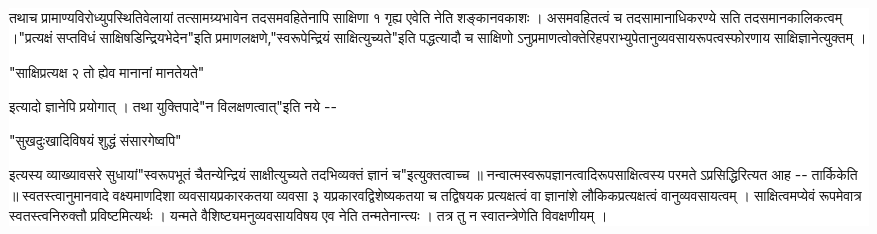 तथाच प्रामाण्यविरोध्युपस्थितिवेलायां तत्सामग्र्यभावेन तदसमवहितेनापि साक्षिणा १ गृह्य एवेति नेति शङ्कानवकाशः । असमवहितत्वं च तदसामानाधिकरण्ये सति तदसमानकालिकत्वम् ।"प्रत्यक्षं सप्तविधं साक्षिषडिन्द्रियभेदेन"इति प्रमाणलक्षणे,"स्वरूपेन्द्रियं साक्षित्युच्यते"इति पद्धत्यादौ च साक्षिणो ऽनुप्रमाणत्वोक्तेरिहपराभ्युपेतानुव्यवसायरूपत्वस्फोरणाय साक्षिज्ञानेत्युक्तम् ।  
  
"साक्षिप्रत्यक्ष २ तो ह्येव मानानां मानतेयते"  
  
इत्यादो ज्ञानेपि प्रयोगात् । तथा युक्तिपादे"न विलक्षणत्वात्"इति नये --  
  
"सुखदुःखादिविषयं शुद्धं संसारगेष्वपि"  
  
इत्यस्य व्याख्यावसरे सुधायां"स्वरूपभूतं चैतन्येन्द्रियं साक्षीत्युच्यते तदभिव्यक्तं ज्ञानं च"इत्युक्तत्वाच्च ॥ नन्वात्मस्वरूपज्ञानत्वादिरूपसाक्षित्वस्य परमते ऽप्रसिद्धिरित्यत आह -- तार्किकेति ॥ स्वतस्त्वानुमानवादे वक्ष्यमाणदिशा व्यवसायप्रकारकतया व्यवसा ३ यप्रकारवद्विशेष्यकतया च तद्विषयक प्रत्यक्षत्वं वा ज्ञानांशे लौकिकप्रत्यक्षत्वं वानुव्यवसायत्वम् । साक्षित्वमप्येवं रूपमेवात्र स्वतस्त्वनिरुक्तौ प्रविष्टमित्यर्थः । यन्मते वैशिष्ट्यमनुव्यवसायविषय एव नेति तन्मतेनान्त्यः । तत्र तु न स्वातन्त्रेणेति विवक्षणीयम् ।  
  
